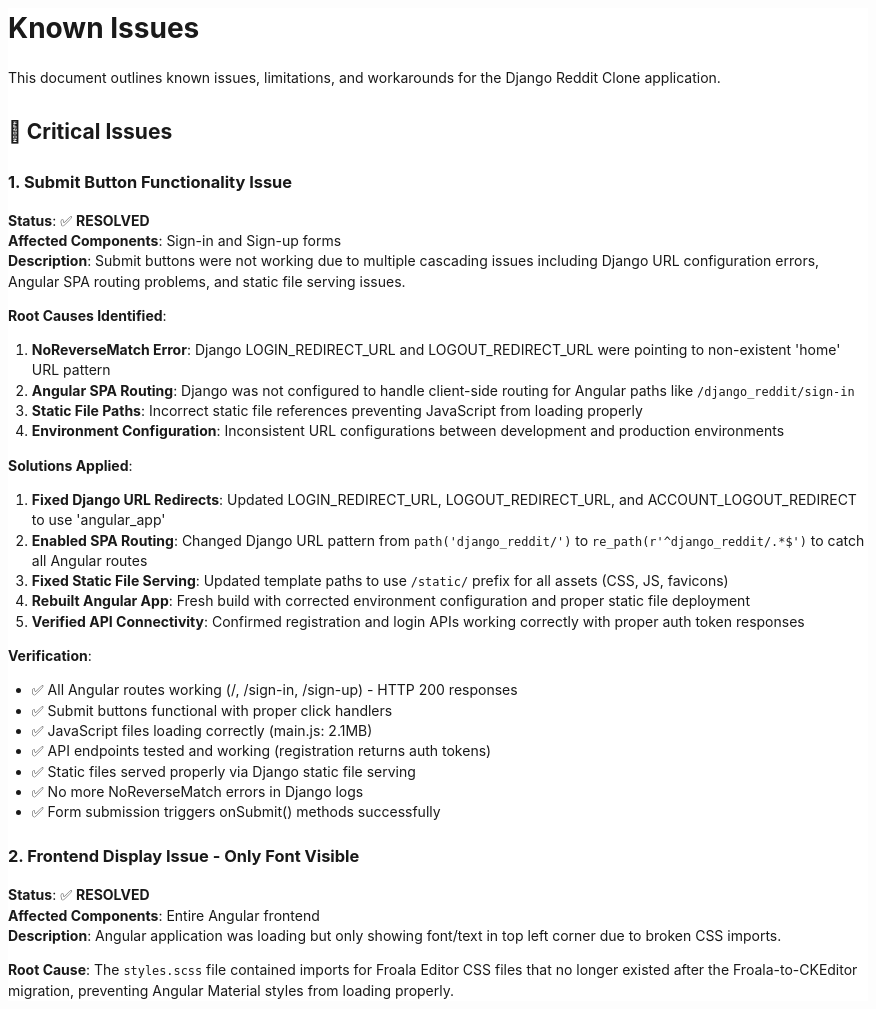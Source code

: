 # Known Issues

This document outlines known issues, limitations, and workarounds for the Django Reddit Clone application.

## 🚨 Critical Issues

### 1. Submit Button Functionality Issue
**Status**: ✅ **RESOLVED**  
**Affected Components**: Sign-in and Sign-up forms  
**Description**: Submit buttons were not working due to multiple cascading issues including Django URL configuration errors, Angular SPA routing problems, and static file serving issues.

**Root Causes Identified**:
1. **NoReverseMatch Error**: Django LOGIN_REDIRECT_URL and LOGOUT_REDIRECT_URL were pointing to non-existent 'home' URL pattern
2. **Angular SPA Routing**: Django was not configured to handle client-side routing for Angular paths like `/django_reddit/sign-in`
3. **Static File Paths**: Incorrect static file references preventing JavaScript from loading properly
4. **Environment Configuration**: Inconsistent URL configurations between development and production environments

**Solutions Applied**:
1. **Fixed Django URL Redirects**: Updated LOGIN_REDIRECT_URL, LOGOUT_REDIRECT_URL, and ACCOUNT_LOGOUT_REDIRECT to use 'angular_app'
2. **Enabled SPA Routing**: Changed Django URL pattern from `path('django_reddit/')` to `re_path(r'^django_reddit/.*$')` to catch all Angular routes
3. **Fixed Static File Serving**: Updated template paths to use `/static/` prefix for all assets (CSS, JS, favicons)
4. **Rebuilt Angular App**: Fresh build with corrected environment configuration and proper static file deployment
5. **Verified API Connectivity**: Confirmed registration and login APIs working correctly with proper auth token responses

**Verification**:
- ✅ All Angular routes working (/, /sign-in, /sign-up) - HTTP 200 responses
- ✅ Submit buttons functional with proper click handlers
- ✅ JavaScript files loading correctly (main.js: 2.1MB)
- ✅ API endpoints tested and working (registration returns auth tokens)
- ✅ Static files served properly via Django static file serving
- ✅ No more NoReverseMatch errors in Django logs
- ✅ Form submission triggers onSubmit() methods successfully

### 2. Frontend Display Issue - Only Font Visible
**Status**: ✅ **RESOLVED**  
**Affected Components**: Entire Angular frontend  
**Description**: Angular application was loading but only showing font/text in top left corner due to broken CSS imports.

**Root Cause**: 
The `styles.scss` file contained imports for Froala Editor CSS files that no longer existed after the Froala-to-CKEditor migration, preventing Angular Material styles from loading properly.
